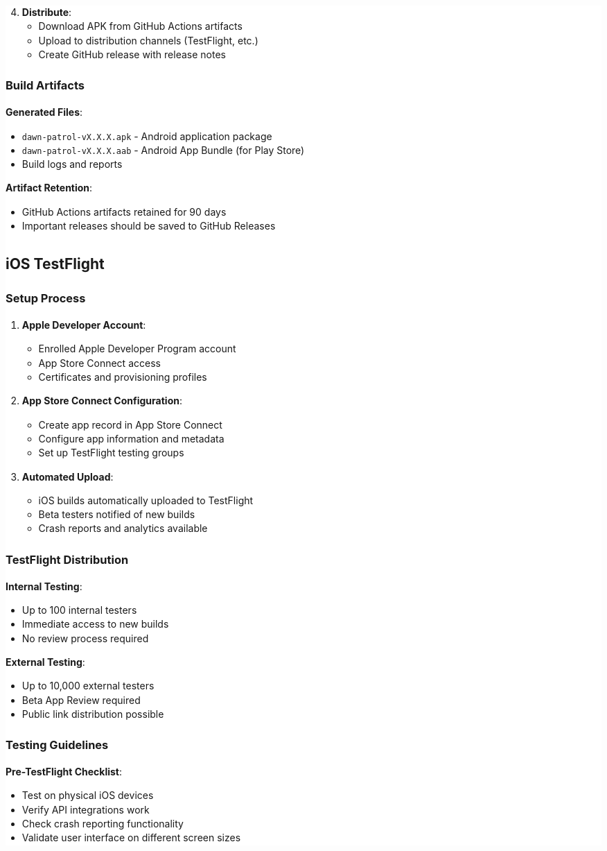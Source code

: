 4. **Distribute**:
   - Download APK from GitHub Actions artifacts
   - Upload to distribution channels (TestFlight, etc.)
   - Create GitHub release with release notes

### Build Artifacts

**Generated Files**:
- `dawn-patrol-vX.X.X.apk` - Android application package
- `dawn-patrol-vX.X.X.aab` - Android App Bundle (for Play Store)
- Build logs and reports

**Artifact Retention**:
- GitHub Actions artifacts retained for 90 days
- Important releases should be saved to GitHub Releases

## iOS TestFlight

### Setup Process

1. **Apple Developer Account**:
   - Enrolled Apple Developer Program account
   - App Store Connect access
   - Certificates and provisioning profiles

2. **App Store Connect Configuration**:
   - Create app record in App Store Connect
   - Configure app information and metadata
   - Set up TestFlight testing groups

3. **Automated Upload**:
   - iOS builds automatically uploaded to TestFlight
   - Beta testers notified of new builds
   - Crash reports and analytics available

### TestFlight Distribution

**Internal Testing**:
- Up to 100 internal testers
- Immediate access to new builds
- No review process required

**External Testing**:
- Up to 10,000 external testers
- Beta App Review required
- Public link distribution possible

### Testing Guidelines

**Pre-TestFlight Checklist**:
- Test on physical iOS devices
- Verify API integrations work
- Check crash reporting functionality
- Validate user interface on different screen sizes
